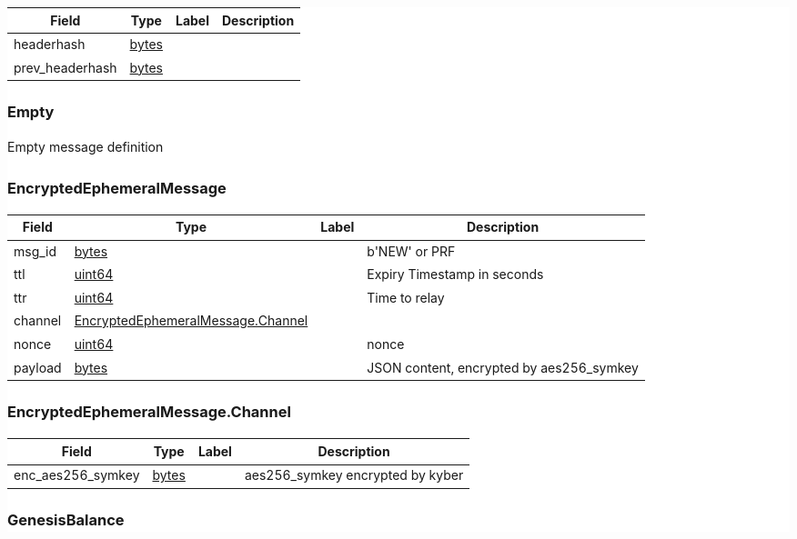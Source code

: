 
| Field | Type | Label | Description |
| ----- | ---- | ----- | ----------- |
| headerhash | [bytes](#bytes) |  |  |
| prev_headerhash | [bytes](#bytes) |  |  |






<a name="qrl.Empty"/>

### Empty
Empty message definition






<a name="qrl.EncryptedEphemeralMessage"/>

### EncryptedEphemeralMessage



| Field | Type | Label | Description |
| ----- | ---- | ----- | ----------- |
| msg_id | [bytes](#bytes) |  | b&#39;NEW&#39; or PRF |
| ttl | [uint64](#uint64) |  | Expiry Timestamp in seconds |
| ttr | [uint64](#uint64) |  | Time to relay |
| channel | [EncryptedEphemeralMessage.Channel](#qrl.EncryptedEphemeralMessage.Channel) |  |  |
| nonce | [uint64](#uint64) |  | nonce |
| payload | [bytes](#bytes) |  | JSON content, encrypted by aes256_symkey |






<a name="qrl.EncryptedEphemeralMessage.Channel"/>

### EncryptedEphemeralMessage.Channel



| Field | Type | Label | Description |
| ----- | ---- | ----- | ----------- |
| enc_aes256_symkey | [bytes](#bytes) |  | aes256_symkey encrypted by kyber |






<a name="qrl.GenesisBalance"/>

### GenesisBalance
